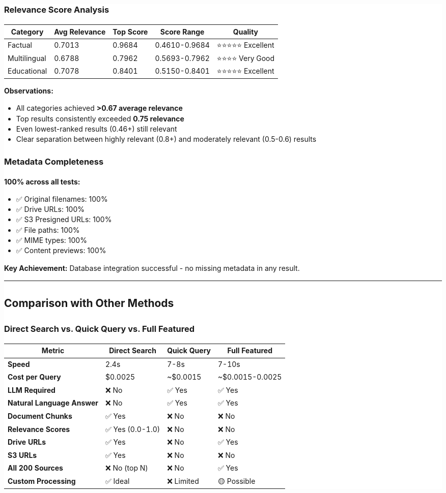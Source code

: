 ### Relevance Score Analysis

| Category | Avg Relevance | Top Score | Score Range | Quality |
|----------|---------------|-----------|-------------|---------|
| Factual | 0.7013 | 0.9684 | 0.4610-0.9684 | ⭐⭐⭐⭐⭐ Excellent |
| Multilingual | 0.6788 | 0.7962 | 0.5693-0.7962 | ⭐⭐⭐⭐ Very Good |
| Educational | 0.7078 | 0.8401 | 0.5150-0.8401 | ⭐⭐⭐⭐⭐ Excellent |

**Observations:**
- All categories achieved **>0.67 average relevance**
- Top results consistently exceeded **0.75 relevance**
- Even lowest-ranked results (0.46+) still relevant
- Clear separation between highly relevant (0.8+) and moderately relevant (0.5-0.6) results

### Metadata Completeness

**100% across all tests:**
- ✅ Original filenames: 100%
- ✅ Drive URLs: 100%
- ✅ S3 Presigned URLs: 100%
- ✅ File paths: 100%
- ✅ MIME types: 100%
- ✅ Content previews: 100%

**Key Achievement:** Database integration successful - no missing metadata in any result.

---

## Comparison with Other Methods

### Direct Search vs. Quick Query vs. Full Featured

| Metric | Direct Search | Quick Query | Full Featured |
|--------|---------------|-------------|---------------|
| **Speed** | 2.4s | 7-8s | 7-10s |
| **Cost per Query** | $0.0025 | ~$0.0015 | ~$0.0015-0.0025 |
| **LLM Required** | ❌ No | ✅ Yes | ✅ Yes |
| **Natural Language Answer** | ❌ No | ✅ Yes | ✅ Yes |
| **Document Chunks** | ✅ Yes | ❌ No | ❌ No |
| **Relevance Scores** | ✅ Yes (0.0-1.0) | ❌ No | ❌ No |
| **Drive URLs** | ✅ Yes | ❌ No | ✅ Yes |
| **S3 URLs** | ✅ Yes | ❌ No | ❌ No |
| **All 200 Sources** | ❌ No (top N) | ❌ No | ✅ Yes |
| **Custom Processing** | ✅ Ideal | ❌ Limited | 🟡 Possible |
